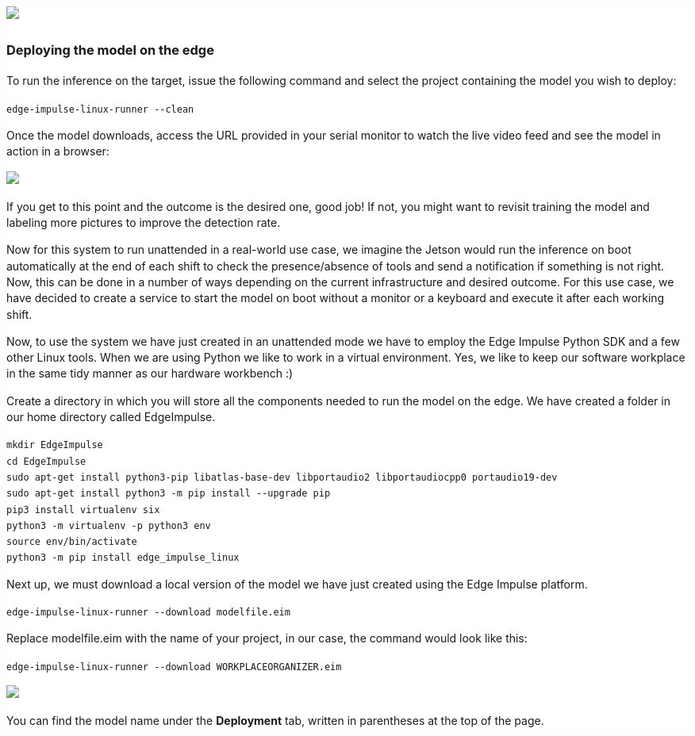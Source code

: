 ![](../.gitbook/assets/workplace-organizer/validating.jpg)

### Deploying the model on the edge

To run the inference on the target, issue the following command and select the project containing the model you wish to deploy:

`edge-impulse-linux-runner --clean`

Once the model downloads, access the URL provided in your serial monitor to watch the live video feed and see the model in action in a browser:

![](../.gitbook/assets/workplace-organizer/testing.jpg)

If you get to this point and the outcome is the desired one, good job! If not, you might want to revisit training the model and labeling more pictures to improve the detection rate.

Now for this system to run unattended in a real-world use case, we imagine the Jetson would run the inference on boot automatically at the end of each shift to check the presence/absence of tools and send a notification if something is not right. Now, this can be done in a number of ways depending on the current infrastructure and desired outcome. For this use case, we have decided to create a service to start the model on boot without a monitor or a keyboard and execute it after each working shift.

Now, to use the system we have just created in an unattended mode we have to employ the Edge Impulse Python SDK and a few other Linux tools. When we are using Python we like to work in a virtual environment. Yes, we like to keep our software workplace in the same tidy manner as our hardware workbench :)

Create a directory in which you will store all the components needed to run the model on the edge. We have created a folder in our home directory called EdgeImpulse.

```
mkdir EdgeImpulse
cd EdgeImpulse
sudo apt-get install python3-pip libatlas-base-dev libportaudio2 libportaudiocpp0 portaudio19-dev
sudo apt-get install python3 -m pip install --upgrade pip
pip3 install virtualenv six
python3 -m virtualenv -p python3 env
source env/bin/activate
python3 -m pip install edge_impulse_linux
```

Next up, we must download a local version of the model we have just created using the Edge Impulse platform.

`edge-impulse-linux-runner --download modelfile.eim`

Replace modelfile.eim with the name of your project, in our case, the command would look like this:

`edge-impulse-linux-runner --download WORKPLACEORGANIZER.eim`

![](../.gitbook/assets/workplace-organizer/deploying.jpg)

You can find the model name under the **Deployment** tab, written in parentheses at the top of the page.
